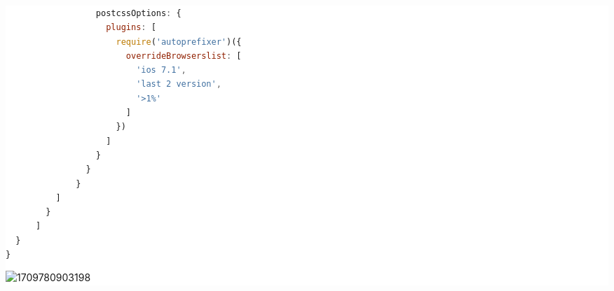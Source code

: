 ```javascript
                  postcssOptions: {
                    plugins: [
                      require('autoprefixer')({
                        overrideBrowserslist: [
                          'ios 7.1',
                          'last 2 version',
                          '>1%'
                        ]
                      })
                    ]
                  }
                }
              }
          ]
        }
      ]
  }
}
```

![1709780903198](C:\Users\Administrator\AppData\Roaming\Typora\typora-user-images\1709780903198.png)

